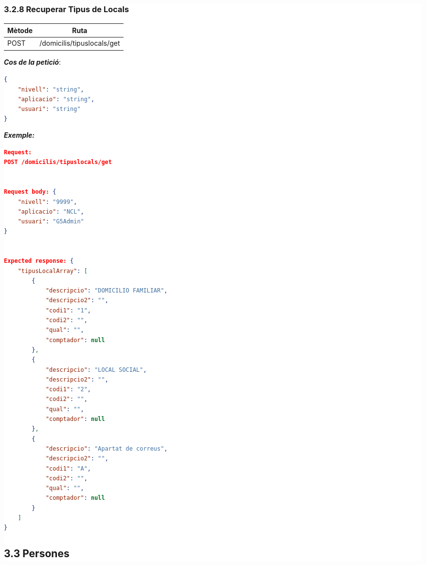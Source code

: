 ```json
```
### 3.2.8 Recuperar Tipus de Locals

| Mètode | Ruta |
| ------ | ---- | 
|POST |	/domicilis/tipuslocals/get|		

***Cos de la petició***:

```json
{
    "nivell": "string",
    "aplicacio": "string",
    "usuari": "string"
}
```
***Exemple:***

```json
Request:
POST /domicilis/tipuslocals/get


Request body: {
    "nivell": "9999",
    "aplicacio": "NCL",
    "usuari": "G5Admin"
}


Expected response: {
    "tipusLocalArray": [
        {
            "descripcio": "DOMICILIO FAMILIAR",
            "descripcio2": "",
            "codi1": "1",
            "codi2": "",
            "qual": "",
            "comptador": null
        },
        {
            "descripcio": "LOCAL SOCIAL",
            "descripcio2": "",
            "codi1": "2",
            "codi2": "",
            "qual": "",
            "comptador": null
        },
        {
            "descripcio": "Apartat de correus",
            "descripcio2": "",
            "codi1": "A",
            "codi2": "",
            "qual": "",
            "comptador": null
        }
    ]
}
```
## 3.3 Persones

